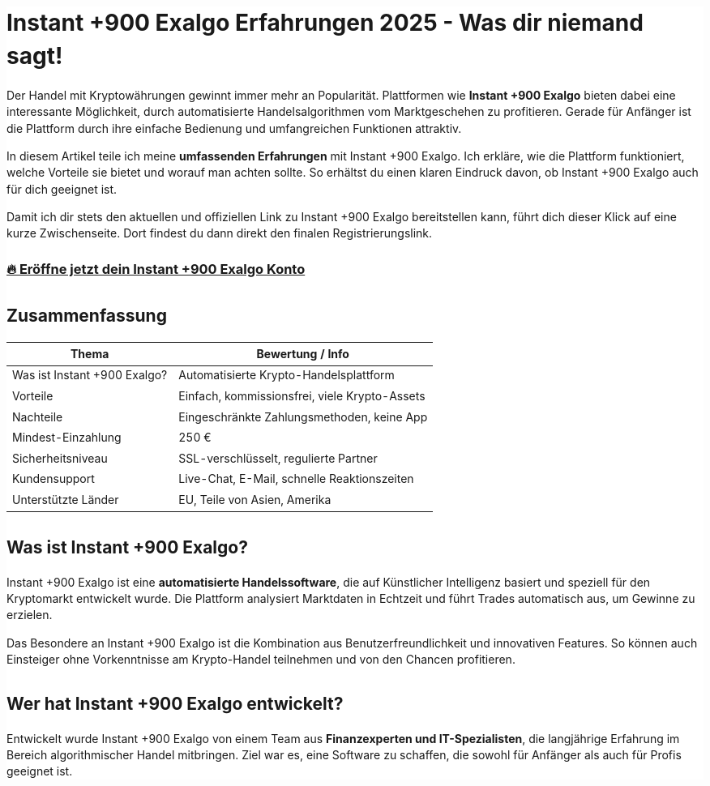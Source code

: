 # Instant +900 Exalgo Erfahrungen 2025 - Was dir niemand sagt!
 

Der Handel mit Kryptowährungen gewinnt immer mehr an Popularität. Plattformen wie **Instant +900 Exalgo** bieten dabei eine interessante Möglichkeit, durch automatisierte Handelsalgorithmen vom Marktgeschehen zu profitieren. Gerade für Anfänger ist die Plattform durch ihre einfache Bedienung und umfangreichen Funktionen attraktiv.

In diesem Artikel teile ich meine **umfassenden Erfahrungen** mit Instant +900 Exalgo. Ich erkläre, wie die Plattform funktioniert, welche Vorteile sie bietet und worauf man achten sollte. So erhältst du einen klaren Eindruck davon, ob Instant +900 Exalgo auch für dich geeignet ist.

Damit ich dir stets den aktuellen und offiziellen Link zu Instant +900 Exalgo bereitstellen kann, führt dich dieser Klick auf eine kurze Zwischenseite. Dort findest du dann direkt den finalen Registrierungslink.

### [🔥 Eröffne jetzt dein Instant +900 Exalgo Konto](https://github.com/Vicki76Garrett/v2rayNG/blob/master/53de.md)
## Zusammenfassung

| Thema                      | Bewertung / Info                                  |
|----------------------------|-------------------------------------------------|
| Was ist Instant +900 Exalgo? | Automatisierte Krypto-Handelsplattform           |
| Vorteile                   | Einfach, kommissionsfrei, viele Krypto-Assets   |
| Nachteile                  | Eingeschränkte Zahlungsmethoden, keine App      |
| Mindest-Einzahlung         | 250 €                                           |
| Sicherheitsniveau          | SSL-verschlüsselt, regulierte Partner            |
| Kundensupport              | Live-Chat, E-Mail, schnelle Reaktionszeiten     |
| Unterstützte Länder        | EU, Teile von Asien, Amerika                      |

## Was ist Instant +900 Exalgo?

Instant +900 Exalgo ist eine **automatisierte Handelssoftware**, die auf Künstlicher Intelligenz basiert und speziell für den Kryptomarkt entwickelt wurde. Die Plattform analysiert Marktdaten in Echtzeit und führt Trades automatisch aus, um Gewinne zu erzielen.

Das Besondere an Instant +900 Exalgo ist die Kombination aus Benutzerfreundlichkeit und innovativen Features. So können auch Einsteiger ohne Vorkenntnisse am Krypto-Handel teilnehmen und von den Chancen profitieren.

## Wer hat Instant +900 Exalgo entwickelt?

Entwickelt wurde Instant +900 Exalgo von einem Team aus **Finanzexperten und IT-Spezialisten**, die langjährige Erfahrung im Bereich algorithmischer Handel mitbringen. Ziel war es, eine Software zu schaffen, die sowohl für Anfänger als auch für Profis geeignet ist.
